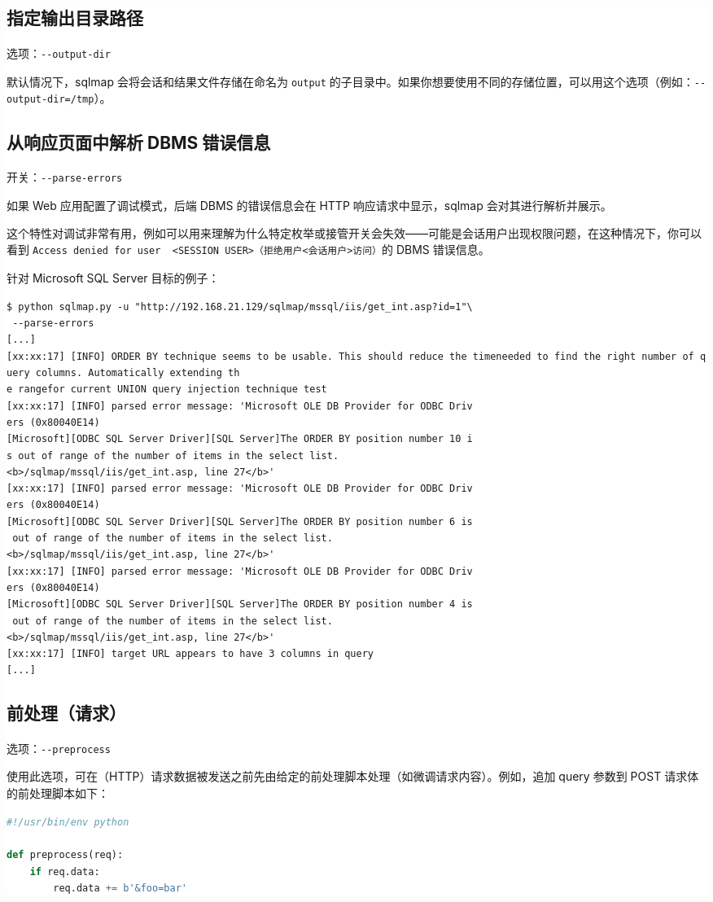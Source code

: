 ## 指定输出目录路径

选项：`--output-dir`

默认情况下，sqlmap 会将会话和结果文件存储在命名为 `output` 的子目录中。如果你想要使用不同的存储位置，可以用这个选项（例如：`--output-dir=/tmp`）。

## 从响应页面中解析 DBMS 错误信息

开关：`--parse-errors`

如果 Web 应用配置了调试模式，后端 DBMS 的错误信息会在 HTTP 响应请求中显示，sqlmap 会对其进行解析并展示。

这个特性对调试非常有用，例如可以用来理解为什么特定枚举或接管开关会失效——可能是会话用户出现权限问题，在这种情况下，你可以看到 `Access denied for user  <SESSION USER>（拒绝用户<会话用户>访问）`的 DBMS 错误信息。

针对 Microsoft SQL Server 目标的例子：

```shell
$ python sqlmap.py -u "http://192.168.21.129/sqlmap/mssql/iis/get_int.asp?id=1"\
 --parse-errors
[...]
[xx:xx:17] [INFO] ORDER BY technique seems to be usable. This should reduce the timeneeded to find the right number of query columns. Automatically extending th
e rangefor current UNION query injection technique test
[xx:xx:17] [INFO] parsed error message: 'Microsoft OLE DB Provider for ODBC Driv
ers (0x80040E14)
[Microsoft][ODBC SQL Server Driver][SQL Server]The ORDER BY position number 10 i
s out of range of the number of items in the select list.
<b>/sqlmap/mssql/iis/get_int.asp, line 27</b>'
[xx:xx:17] [INFO] parsed error message: 'Microsoft OLE DB Provider for ODBC Driv
ers (0x80040E14)
[Microsoft][ODBC SQL Server Driver][SQL Server]The ORDER BY position number 6 is
 out of range of the number of items in the select list.
<b>/sqlmap/mssql/iis/get_int.asp, line 27</b>'
[xx:xx:17] [INFO] parsed error message: 'Microsoft OLE DB Provider for ODBC Driv
ers (0x80040E14)
[Microsoft][ODBC SQL Server Driver][SQL Server]The ORDER BY position number 4 is
 out of range of the number of items in the select list.
<b>/sqlmap/mssql/iis/get_int.asp, line 27</b>'
[xx:xx:17] [INFO] target URL appears to have 3 columns in query
[...]
```

## 前处理（请求）

选项：`--preprocess`

使用此选项，可在（HTTP）请求数据被发送之前先由给定的前处理脚本处理（如微调请求内容）。例如，追加 query 参数到 POST 请求体的前处理脚本如下：

```py
#!/usr/bin/env python

def preprocess(req):
    if req.data:
        req.data += b'&foo=bar'
```
